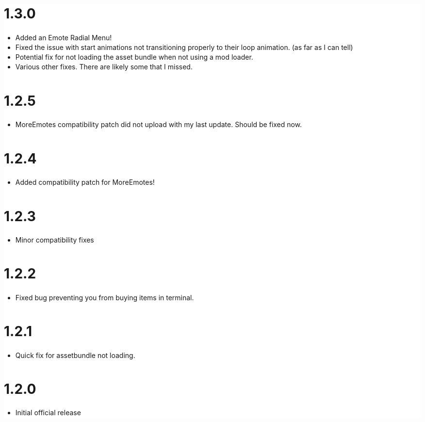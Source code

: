 # 1.3.0
+ Added an Emote Radial Menu!
+ Fixed the issue with start animations not transitioning properly to their loop animation. (as far as I can tell)
+ Potential fix for not loading the asset bundle when not using a mod loader.
+ Various other fixes. There are likely some that I missed.
# 1.2.5
+ MoreEmotes compatibility patch did not upload with my last update. Should be fixed now.
# 1.2.4
+ Added compatibility patch for MoreEmotes!
# 1.2.3
+ Minor compatibility fixes
# 1.2.2
+ Fixed bug preventing you from buying items in terminal.
# 1.2.1
+ Quick fix for assetbundle not loading.
# 1.2.0
+ Initial official release